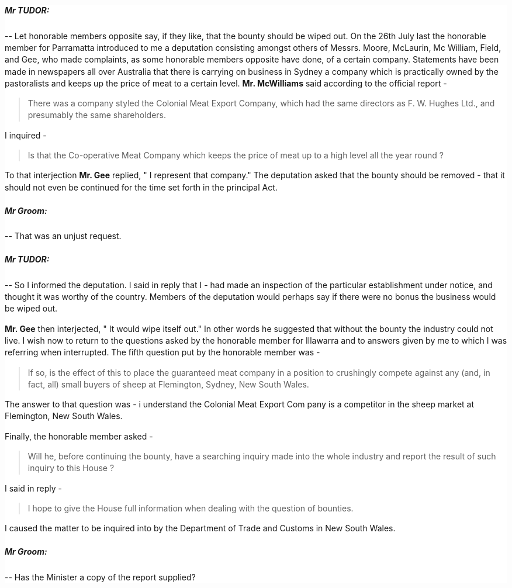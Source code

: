 ##### Mr TUDOR:

-- Let honorable members opposite say, if they like, that the bounty should be wiped out. On the 26th July last the honorable member for Parramatta introduced to me a deputation consisting amongst others of Messrs. Moore, McLaurin, Mc William, Field, and Gee, who made complaints, as some honorable members opposite have done, of a certain company. Statements have been made in newspapers all over Australia that there is carrying on business in Sydney a company which is practically owned by the pastoralists and keeps up the price of meat to a certain level.  **Mr. McWilliams**  said according to the official report - 

  >There was a company styled the Colonial Meat Export Company, which had the same directors as F. W. Hughes Ltd., and presumably the same shareholders. 

I inquired - 

  >Is that the Co-operative Meat Company which keeps the price of meat up to a high level all the year round ? 

To that interjection  **Mr. Gee**  replied, " I represent that company." The deputation asked that the bounty should be removed - that it should not even be continued for the time set forth in the principal Act. 

##### Mr Groom:

--  That was an unjust request. 

##### Mr TUDOR:

-- So I informed the deputation. I said in reply that I -  had made an inspection of the particular establishment under notice, and thought it was worthy of the country. Members of the deputation would perhaps say if there were no bonus the business would be wiped out. 


 **Mr. Gee** then interjected, " It would wipe itself out." In other words he suggested that without the bounty the industry could not live. I wish now to return to the questions asked by the honorable member for Illawarra and to answers given by me to which I was referring when interrupted. The fifth question put by the honorable member was - 

  >If so, is the effect of this to place the guaranteed meat company in a position to crushingly compete against any (and, in fact, all) small buyers of sheep at Flemington, Sydney, New South Wales. 

The answer to that question was - i  understand the Colonial Meat Export Com pany is a competitor in the sheep market at Flemington, New South Wales. 

Finally, the honorable member asked - 

  >Will he, before continuing the bounty, have a searching inquiry made into the whole industry and report the result of such inquiry to this House ? 

I said in reply - 

  >I hope to give the House full information when dealing with the question of bounties. 

I caused the matter to be inquired into by the Department of Trade and Customs in New South Wales. 

##### Mr Groom:

--  Has the Minister a copy of the report supplied? 
